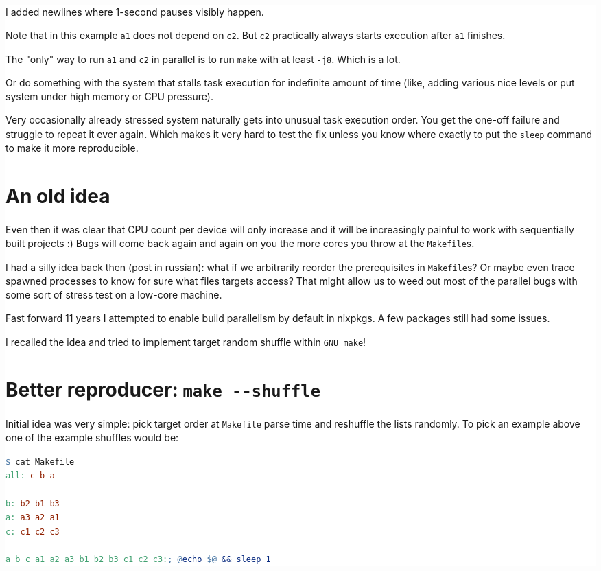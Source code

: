 I added newlines where 1-second pauses visibly happen.

Note that in this example `a1` does not depend on
`c2`. But `c2` practically always starts execution after `a1`
finishes.

The "only" way to run `a1` and `c2` in parallel is to run
`make` with at least `-j8`. Which is a lot.

Or do something with the system that stalls task execution for
indefinite amount of time (like, adding various nice levels
or put system under high memory or CPU pressure).

Very occasionally already stressed system naturally gets into
unusual task execution order. You get the one-off failure and
struggle to repeat it ever again. Which makes it very hard to
test the fix unless you know where exactly to put the `sleep`
command to make it more reproducible.

# An old idea

Even then it was clear that CPU count per device will only increase
and it will be increasingly painful to work with sequentially built
projects :) Bugs will come back again and again on you the more cores
you throw at the `Makefile`s.

I had a silly idea back then (post [in russian](/posts/143-make-idea.html)):
what if we arbitrarily reorder the prerequisites in `Makefile`s? Or
maybe even trace spawned processes to know for sure what files targets
access? That might allow us to weed out most of the parallel bugs with
some sort of stress test on a low-core machine.

Fast forward 11 years I attempted to enable build parallelism by default
in [nixpkgs](https://discourse.nixos.org/t/rfc-make-stdenv-to-build-in-parallel-by-default/15684/8).
A few packages still had [some issues](/posts/230-when-make-j-nproc-fails.html).

I recalled the idea and tried to implement target random shuffle within
`GNU make`!

# Better reproducer: `make --shuffle`

Initial idea was very simple: pick target order at `Makefile`
parse time and reshuffle the lists randomly. To pick an example
above one of the example shuffles would be:

```Makefile
$ cat Makefile
all: c b a

b: b2 b1 b3
a: a3 a2 a1
c: c1 c2 c3

a b c a1 a2 a3 b1 b2 b3 c1 c2 c3:; @echo $@ && sleep 1
```
